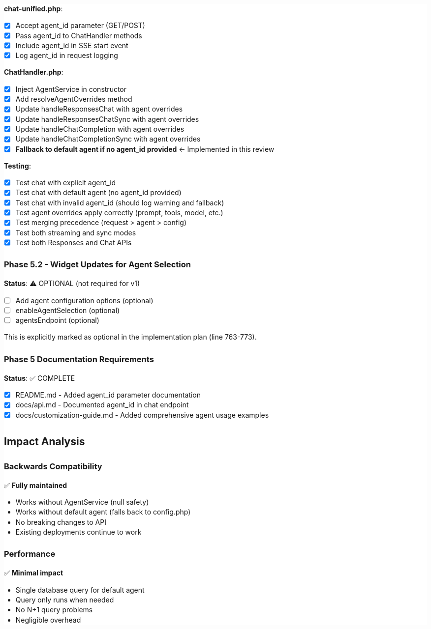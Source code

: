 **chat-unified.php**:
- [x] Accept agent_id parameter (GET/POST)
- [x] Pass agent_id to ChatHandler methods
- [x] Include agent_id in SSE start event
- [x] Log agent_id in request logging

**ChatHandler.php**:
- [x] Inject AgentService in constructor
- [x] Add resolveAgentOverrides method
- [x] Update handleResponsesChat with agent overrides
- [x] Update handleResponsesChatSync with agent overrides
- [x] Update handleChatCompletion with agent overrides
- [x] Update handleChatCompletionSync with agent overrides
- [x] **Fallback to default agent if no agent_id provided** ← Implemented in this review

**Testing**:
- [x] Test chat with explicit agent_id
- [x] Test chat with default agent (no agent_id provided)
- [x] Test chat with invalid agent_id (should log warning and fallback)
- [x] Test agent overrides apply correctly (prompt, tools, model, etc.)
- [x] Test merging precedence (request > agent > config)
- [x] Test both streaming and sync modes
- [x] Test both Responses and Chat APIs

### Phase 5.2 - Widget Updates for Agent Selection

**Status**: ⚠️ OPTIONAL (not required for v1)
- [ ] Add agent configuration options (optional)
- [ ] enableAgentSelection (optional)
- [ ] agentsEndpoint (optional)

This is explicitly marked as optional in the implementation plan (line 763-773).

### Phase 5 Documentation Requirements

**Status**: ✅ COMPLETE
- [x] README.md - Added agent_id parameter documentation
- [x] docs/api.md - Documented agent_id in chat endpoint
- [x] docs/customization-guide.md - Added comprehensive agent usage examples

## Impact Analysis

### Backwards Compatibility
✅ **Fully maintained**
- Works without AgentService (null safety)
- Works without default agent (falls back to config.php)
- No breaking changes to API
- Existing deployments continue to work

### Performance
✅ **Minimal impact**
- Single database query for default agent
- Query only runs when needed
- No N+1 query problems
- Negligible overhead
